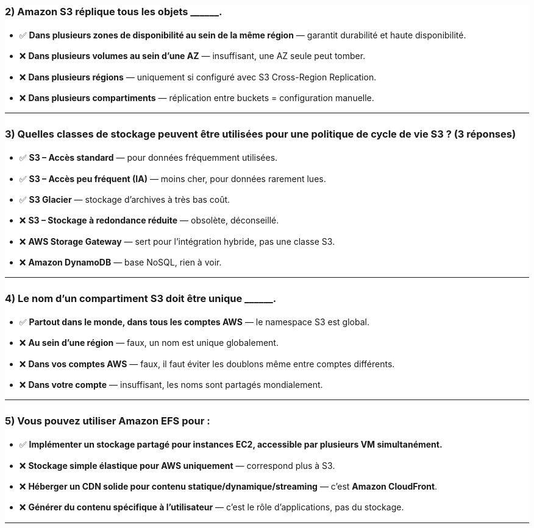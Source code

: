 ### 2) Amazon S3 réplique tous les objets ______.

- ✅ **Dans plusieurs zones de disponibilité au sein de la même région** — garantit durabilité et haute disponibilité.
    
- ❌ **Dans plusieurs volumes au sein d’une AZ** — insuffisant, une AZ seule peut tomber.
    
- ❌ **Dans plusieurs régions** — uniquement si configuré avec S3 Cross-Region Replication.
    
- ❌ **Dans plusieurs compartiments** — réplication entre buckets = configuration manuelle.
    

---

### 3) Quelles classes de stockage peuvent être utilisées pour une politique de cycle de vie S3 ? (3 réponses)

- ✅ **S3 – Accès standard** — pour données fréquemment utilisées.
    
- ✅ **S3 – Accès peu fréquent (IA)** — moins cher, pour données rarement lues.
    
- ✅ **S3 Glacier** — stockage d’archives à très bas coût.
    
- ❌ **S3 – Stockage à redondance réduite** — obsolète, déconseillé.
    
- ❌ **AWS Storage Gateway** — sert pour l’intégration hybride, pas une classe S3.
    
- ❌ **Amazon DynamoDB** — base NoSQL, rien à voir.
    

---

### 4) Le nom d’un compartiment S3 doit être unique ______.

- ✅ **Partout dans le monde, dans tous les comptes AWS** — le namespace S3 est global.
    
- ❌ **Au sein d’une région** — faux, un nom est unique globalement.
    
- ❌ **Dans vos comptes AWS** — faux, il faut éviter les doublons même entre comptes différents.
    
- ❌ **Dans votre compte** — insuffisant, les noms sont partagés mondialement.
    

---

### 5) Vous pouvez utiliser Amazon EFS pour :

- ✅ **Implémenter un stockage partagé pour instances EC2, accessible par plusieurs VM simultanément.**
    
- ❌ **Stockage simple élastique pour AWS uniquement** — correspond plus à S3.
    
- ❌ **Héberger un CDN solide pour contenu statique/dynamique/streaming** — c’est **Amazon CloudFront**.
    
- ❌ **Générer du contenu spécifique à l’utilisateur** — c’est le rôle d’applications, pas du stockage.
    

---
